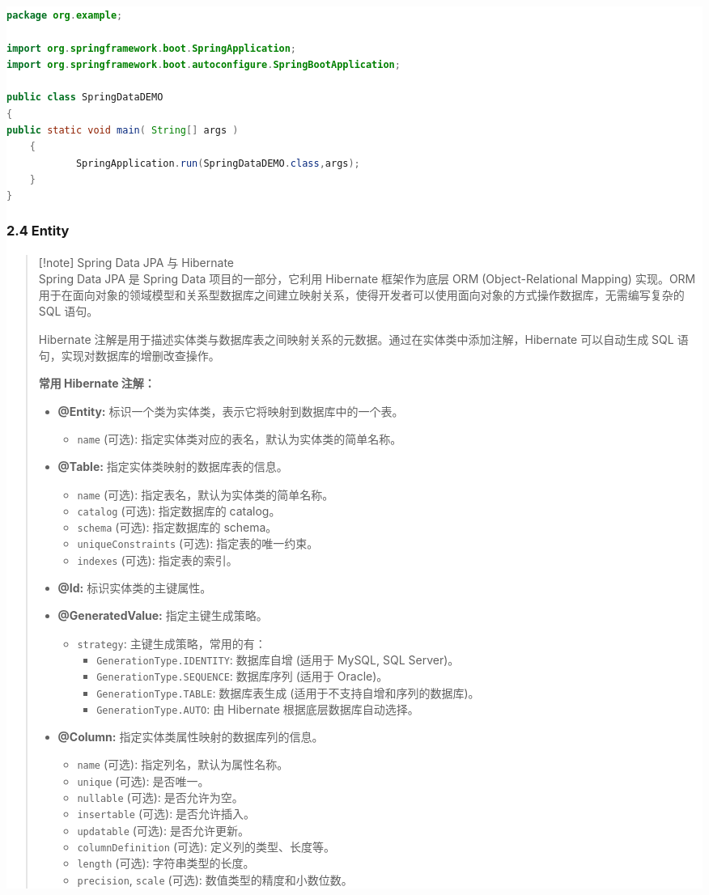 ```java
package org.example;

import org.springframework.boot.SpringApplication;
import org.springframework.boot.autoconfigure.SpringBootApplication;

public class SpringDataDEMO
{
public static void main( String[] args )
    {
            SpringApplication.run(SpringDataDEMO.class,args);
    }
}
```

### 2.4 Entity

> [!note] Spring Data JPA 与 Hibernate  
> Spring Data JPA 是 Spring Data 项目的一部分，它利用 Hibernate 框架作为底层 ORM (Object-Relational Mapping) 实现。ORM 用于在面向对象的领域模型和关系型数据库之间建立映射关系，使得开发者可以使用面向对象的方式操作数据库，无需编写复杂的 SQL 语句。
>
> Hibernate 注解是用于描述实体类与数据库表之间映射关系的元数据。通过在实体类中添加注解，Hibernate 可以自动生成 SQL 语句，实现对数据库的增删改查操作。
>
> **常用 Hibernate 注解：**
>
> * **@Entity:** 标识一个类为实体类，表示它将映射到数据库中的一个表。
> 	* `name` (可选): 指定实体类对应的表名，默认为实体类的简单名称。
>
> * **@Table:** 指定实体类映射的数据库表的信息。
> 	* `name` (可选): 指定表名，默认为实体类的简单名称。
> 	* `catalog` (可选): 指定数据库的 catalog。
> 	* `schema` (可选): 指定数据库的 schema。
> 	* `uniqueConstraints` (可选): 指定表的唯一约束。
> 	* `indexes` (可选): 指定表的索引。
>
> * **@Id:** 标识实体类的主键属性。
>
> * **@GeneratedValue:** 指定主键生成策略。
> 	* `strategy`: 主键生成策略，常用的有：
> 		* `GenerationType.IDENTITY`: 数据库自增 (适用于 MySQL, SQL Server)。
> 		* `GenerationType.SEQUENCE`: 数据库序列 (适用于 Oracle)。
> 		* `GenerationType.TABLE`: 数据库表生成 (适用于不支持自增和序列的数据库)。
> 		* `GenerationType.AUTO`: 由 Hibernate 根据底层数据库自动选择。
>
> * **@Column:** 指定实体类属性映射的数据库列的信息。
> 	* `name` (可选): 指定列名，默认为属性名称。
> 	* `unique` (可选): 是否唯一。
> 	* `nullable` (可选): 是否允许为空。
> 	* `insertable` (可选): 是否允许插入。
> 	* `updatable` (可选): 是否允许更新。
> 	* `columnDefinition` (可选): 定义列的类型、长度等。
> 	* `length` (可选): 字符串类型的长度。
> 	* `precision`, `scale` (可选): 数值类型的精度和小数位数。
